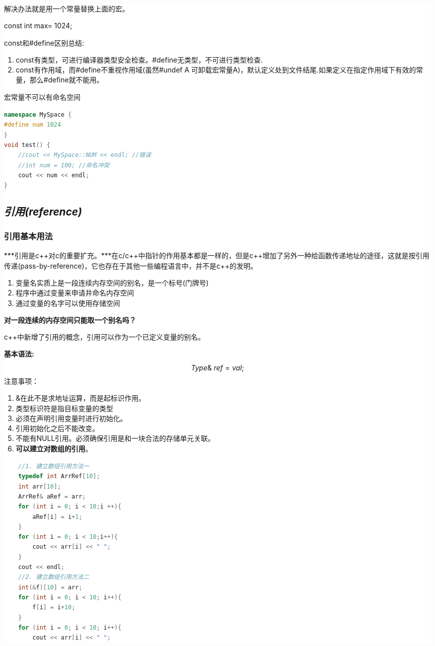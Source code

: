 解决办法就是用一个常量替换上面的宏。

const int max= 1024;

const和#define区别总结:

1. const有类型，可进行编译器类型安全检查。#define无类型，不可进行类型检查.
2. const有作用域，而#define不重视作用域(虽然#undef A  可卸载宏常量A)，默认定义处到文件结尾.如果定义在指定作用域下有效的常量，那么#define就不能用。

宏常量不可以有命名空间

```cpp
namespace MySpace {
#define num 1024
}
void test() {
	//cout << MySpace::NUM << endl; //错误
	//int num = 100; //命名冲突
	cout << num << endl;
}
```

## ***引用(reference)***

### 引用基本用法

***引用是c++对c的重要扩充。***在c/c++中指针的作用基本都是一样的，但是c++增加了另外一种给函数传递地址的途径，这就是按引用传递(pass-by-reference)，它也存在于其他一些编程语言中，并不是c++的发明。

1. 变量名实质上是一段连续内存空间的别名，是一个标号(门牌号)
2. 程序中通过变量来申请并命名内存空间
3. 通过变量的名字可以使用存储空间

**对一段连续的内存空间只能取一个别名吗？**

c++中新增了引用的概念，引用可以作为一个已定义变量的别名。

**基本语法:** 
$$
Type\&\  ref = val;
$$
注意事项：

1. &在此不是求地址运算，而是起标识作用。
2. 类型标识符是指目标变量的类型
3. 必须在声明引用变量时进行初始化。
4. 引用初始化之后不能改变。
5. 不能有NULL引用。必须确保引用是和一块合法的存储单元关联。
6. **可以建立对数组的引用**。

```cpp
	//1. 建立数组引用方法一
	typedef int ArrRef[10];
	int arr[10];
	ArrRef& aRef = arr;
	for (int i = 0; i < 10;i ++){
		aRef[i] = i+1;
	}
	for (int i = 0; i < 10;i++){
		cout << arr[i] << " ";
	}
	cout << endl;
	//2. 建立数组引用方法二
	int(&f)[10] = arr;
	for (int i = 0; i < 10; i++){
		f[i] = i+10;
	}
	for (int i = 0; i < 10; i++){
		cout << arr[i] << " ";
```

[new运算符详解]: https://blog.csdn.net/growth_path_/article/details/83927810